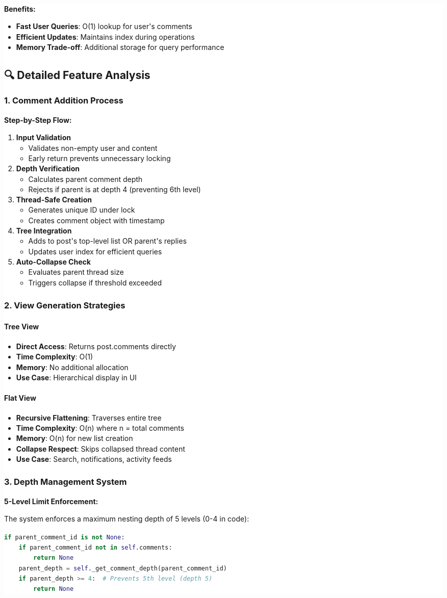 **Benefits:**

- **Fast User Queries**: O(1) lookup for user's comments
- **Efficient Updates**: Maintains index during operations
- **Memory Trade-off**: Additional storage for query performance


## 🔍 Detailed Feature Analysis

### 1. Comment Addition Process

**Step-by-Step Flow:**

1. **Input Validation**
    - Validates non-empty user and content
    - Early return prevents unnecessary locking
2. **Depth Verification**
    - Calculates parent comment depth
    - Rejects if parent is at depth 4 (preventing 6th level)
3. **Thread-Safe Creation**
    - Generates unique ID under lock
    - Creates comment object with timestamp
4. **Tree Integration**
    - Adds to post's top-level list OR parent's replies
    - Updates user index for efficient queries
5. **Auto-Collapse Check**
    - Evaluates parent thread size
    - Triggers collapse if threshold exceeded

### 2. View Generation Strategies

#### **Tree View**

- **Direct Access**: Returns post.comments directly
- **Time Complexity**: O(1)
- **Memory**: No additional allocation
- **Use Case**: Hierarchical display in UI


#### **Flat View**

- **Recursive Flattening**: Traverses entire tree
- **Time Complexity**: O(n) where n = total comments
- **Memory**: O(n) for new list creation
- **Collapse Respect**: Skips collapsed thread content
- **Use Case**: Search, notifications, activity feeds


### 3. Depth Management System

**5-Level Limit Enforcement:**

The system enforces a maximum nesting depth of 5 levels (0-4 in code):

```python
if parent_comment_id is not None:
    if parent_comment_id not in self.comments:
        return None
    parent_depth = self._get_comment_depth(parent_comment_id)
    if parent_depth >= 4:  # Prevents 5th level (depth 5)
        return None
```
